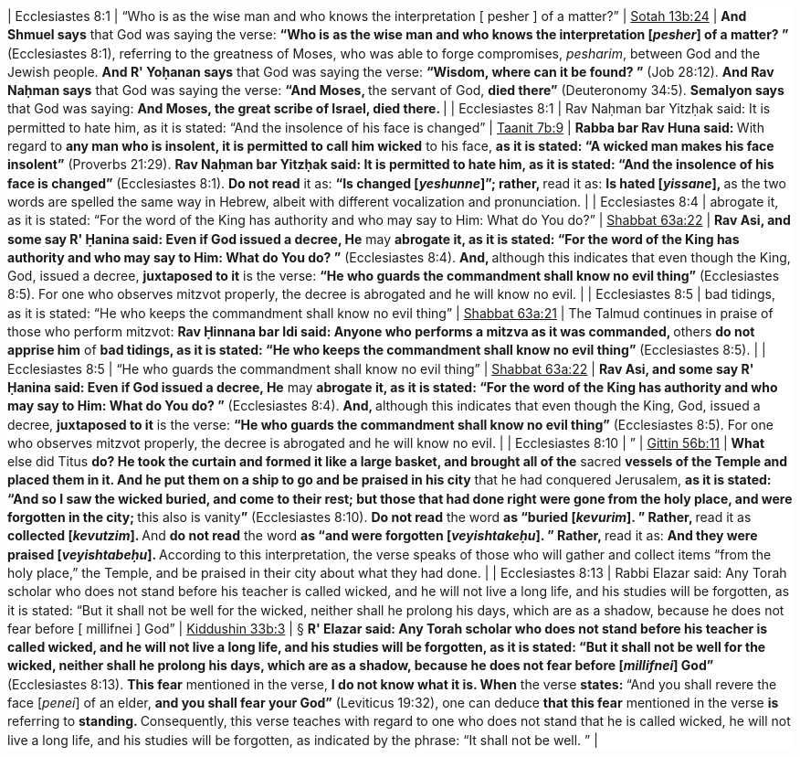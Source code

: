 | Ecclesiastes 8:1 | “Who is as the wise man and who knows the interpretation [ pesher ] of a matter?” | [Sotah 13b:24](https://chavrutai.com/tractate/sotah/13b#section-24) | <b>And Shmuel says</b> that God was saying the verse: <b>“Who is as the wise man and who knows the interpretation [<i>pesher</i>] of a matter? ”</b> (Ecclesiastes 8:1), referring to the greatness of Moses, who was able to forge compromises, <i>pesharim</i>, between God and the Jewish people. <b>And R' Yoḥanan says</b> that God was saying the verse: <b>“Wisdom, where can it be found? ”</b> (Job 28:12). <b>And Rav Naḥman says</b> that God was saying the verse: <b>“And Moses, </b> the servant of God, <b>died there”</b> (Deuteronomy 34:5). <b>Semalyon says</b> that God was saying: <b>And Moses, the great scribe of Israel, died there. </b> |
| Ecclesiastes 8:1 | Rav Naḥman bar Yitzḥak said: It is permitted to hate him, as it is stated: “And the insolence of his face is changed” | [Taanit 7b:9](https://chavrutai.com/tractate/taanit/7b#section-9) | <b>Rabba bar Rav Huna said: </b> With regard to <b>any man who is insolent, it is permitted to call him wicked</b> to his face, <b>as it is stated: “A wicked man makes his face insolent”</b> (Proverbs 21:29). <b>Rav Naḥman bar Yitzḥak said: It is permitted to hate him, as it is stated: “And the insolence of his face is changed”</b> (Ecclesiastes 8:1). <b>Do not read</b> it as: <b>“Is changed [<i>yeshunne</i>]”; rather, </b> read it as: <b>Is hated [<i>yissane</i>], </b> as the two words are spelled the same way in Hebrew, albeit with different vocalization and pronunciation. |
| Ecclesiastes 8:4 | abrogate it, as it is stated: “For the word of the King has authority and who may say to Him: What do You do?” | [Shabbat 63a:22](https://chavrutai.com/tractate/shabbat/63a#section-22) | <b>Rav Asi, and some say R' Ḥanina said: Even if God issued a decree, He</b> may <b>abrogate it, as it is stated: “For the word of the King has authority and who may say to Him: What do You do? ”</b> (Ecclesiastes 8:4). <b>And, </b> although this indicates that even though the King, God, issued a decree, <b>juxtaposed to it</b> is the verse: <b>“He who guards the commandment shall know no evil thing”</b> (Ecclesiastes 8:5). For one who observes mitzvot properly, the decree is abrogated and he will know no evil. |
| Ecclesiastes 8:5 | bad tidings, as it is stated: “He who keeps the commandment shall know no evil thing” | [Shabbat 63a:21](https://chavrutai.com/tractate/shabbat/63a#section-21) | The Talmud continues in praise of those who perform mitzvot: <b>Rav Ḥinnana bar Idi said: Anyone who performs a mitzva as it was commanded, </b> others <b>do not apprise him</b> of <b>bad tidings, as it is stated: “He who keeps the commandment shall know no evil thing”</b> (Ecclesiastes 8:5). |
| Ecclesiastes 8:5 | “He who guards the commandment shall know no evil thing” | [Shabbat 63a:22](https://chavrutai.com/tractate/shabbat/63a#section-22) | <b>Rav Asi, and some say R' Ḥanina said: Even if God issued a decree, He</b> may <b>abrogate it, as it is stated: “For the word of the King has authority and who may say to Him: What do You do? ”</b> (Ecclesiastes 8:4). <b>And, </b> although this indicates that even though the King, God, issued a decree, <b>juxtaposed to it</b> is the verse: <b>“He who guards the commandment shall know no evil thing”</b> (Ecclesiastes 8:5). For one who observes mitzvot properly, the decree is abrogated and he will know no evil. |
| Ecclesiastes 8:10 | ” | [Gittin 56b:11](https://chavrutai.com/tractate/gittin/56b#section-11) | <b>What</b> else did Titus <b>do? He took the curtain and formed it like a large basket, and brought all of the</b> sacred <b>vessels of the Temple and placed them in it. And he put them on a ship to go and be praised in his city</b> that he had conquered Jerusalem, <b>as it is stated: “And so I saw the wicked buried, and come to their rest; but those that had done right were gone from the holy place, and were forgotten in the city; </b> this also is vanity<b>”</b> (Ecclesiastes 8:10). <b>Do not read</b> the word <b>as “buried [<i>kevurim</i>]. ” Rather, </b> read it as <b>collected [<i>kevutzim</i>]. </b> And <b>do not read</b> the word <b>as “and were forgotten [<i>veyishtakeḥu</i>]. ” Rather, </b> read it as: <b>And they were praised [<i>veyishtabeḥu</i>]. </b> According to this interpretation, the verse speaks of those who will gather and collect items “from the holy place,” the Temple, and be praised in their city about what they had done. |
| Ecclesiastes 8:13 | Rabbi Elazar said: Any Torah scholar who does not stand before his teacher is called wicked, and he will not live a long life, and his studies will be forgotten, as it is stated: “But it shall not be well for the wicked, neither shall he prolong his days, which are as a shadow, because he does not fear before [ millifnei ] God” | [Kiddushin 33b:3](https://chavrutai.com/tractate/kiddushin/33b#section-3) | § <b>R' Elazar said: Any Torah scholar who does not stand before his teacher is called wicked, and he will not live a long life, and his studies will be forgotten, as it is stated: “But it shall not be well for the wicked, neither shall he prolong his days, which are as a shadow, because he does not fear before [<i>millifnei</i>] God”</b> (Ecclesiastes 8:13). <b>This fear</b> mentioned in the verse, <b>I do not know what it is. When</b> the verse <b>states: </b> “And you shall revere the face [<i>penei</i>] of an elder, <b>and you shall fear your God”</b> (Leviticus 19:32), one can deduce <b>that this fear</b> mentioned in the verse <b>is</b> referring to <b>standing. </b> Consequently, this verse teaches with regard to one who does not stand that he is called wicked, he will not live a long life, and his studies will be forgotten, as indicated by the phrase: “It shall not be well. ” |
